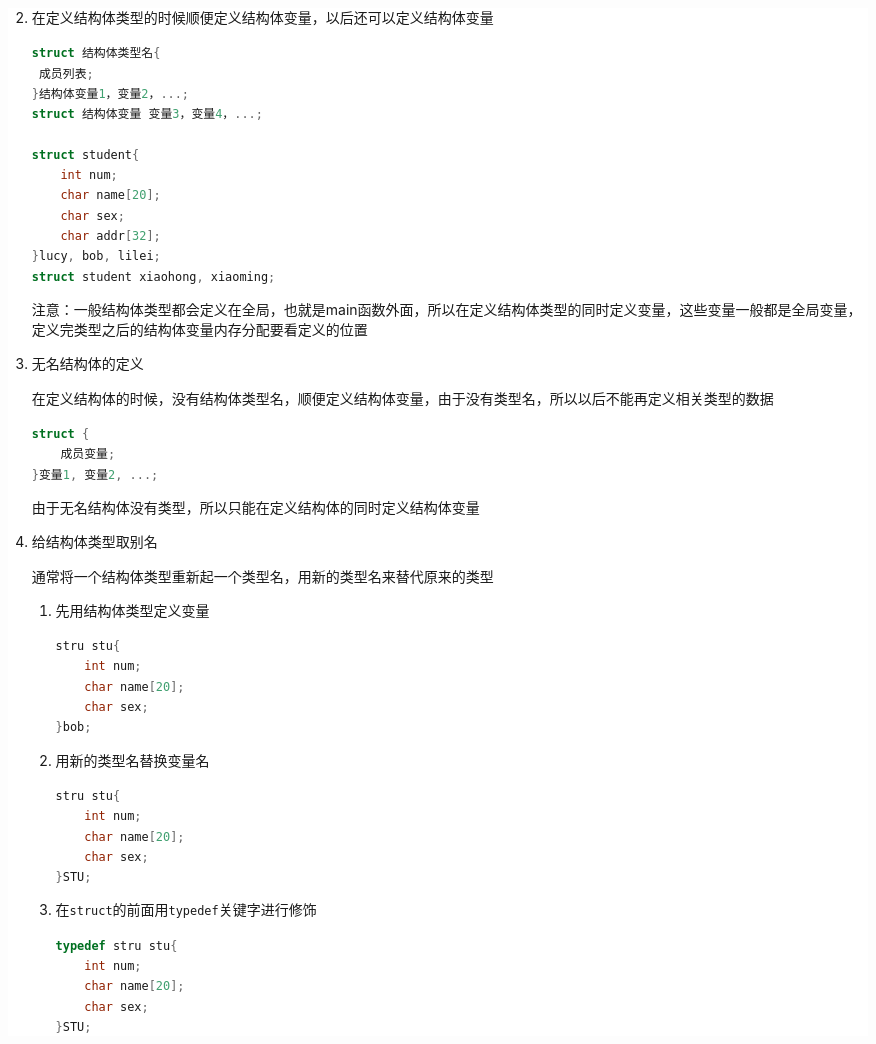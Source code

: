 2. 在定义结构体类型的时候顺便定义结构体变量，以后还可以定义结构体变量

   ```c
   struct 结构体类型名{
   	成员列表;
   }结构体变量1，变量2，...;
   struct 结构体变量 变量3，变量4，...;
   
   struct student{
       int num;
       char name[20];
       char sex;
       char addr[32];  
   }lucy, bob, lilei;
   struct student xiaohong, xiaoming;
   ```

   注意：一般结构体类型都会定义在全局，也就是main函数外面，所以在定义结构体类型的同时定义变量，这些变量一般都是全局变量，定义完类型之后的结构体变量内存分配要看定义的位置

3. 无名结构体的定义

   在定义结构体的时候，没有结构体类型名，顺便定义结构体变量，由于没有类型名，所以以后不能再定义相关类型的数据

   ```c
   struct {
       成员变量;
   }变量1, 变量2, ...;
   ```

   由于无名结构体没有类型，所以只能在定义结构体的同时定义结构体变量

4. 给结构体类型取别名

   通常将一个结构体类型重新起一个类型名，用新的类型名来替代原来的类型

   1. 先用结构体类型定义变量

      ```c
      stru stu{
          int num;
          char name[20];
          char sex;
      }bob;
      ```

   2. 用新的类型名替换变量名

      ```c
      stru stu{
          int num;
          char name[20];
          char sex;
      }STU;
      ```

   3. 在`struct`的前面用`typedef`关键字进行修饰

      ```c
      typedef stru stu{
          int num;
          char name[20];
          char sex;
      }STU;
      ```
